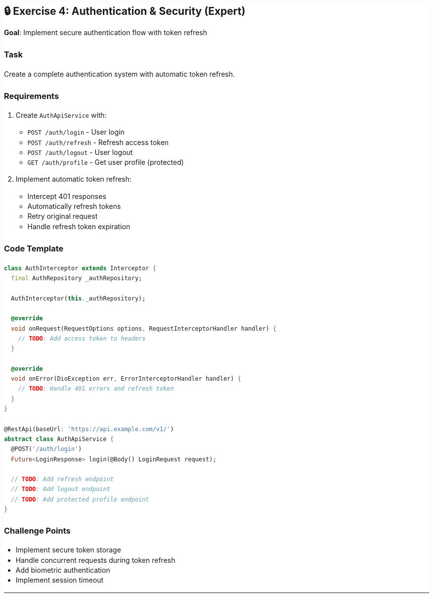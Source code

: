 
## 🔒 Exercise 4: Authentication & Security (Expert)

**Goal**: Implement secure authentication flow with token refresh

### Task
Create a complete authentication system with automatic token refresh.

### Requirements
1. Create `AuthApiService` with:
   - `POST /auth/login` - User login
   - `POST /auth/refresh` - Refresh access token
   - `POST /auth/logout` - User logout
   - `GET /auth/profile` - Get user profile (protected)

2. Implement automatic token refresh:
   - Intercept 401 responses
   - Automatically refresh tokens
   - Retry original request
   - Handle refresh token expiration

### Code Template

```dart
class AuthInterceptor extends Interceptor {
  final AuthRepository _authRepository;

  AuthInterceptor(this._authRepository);

  @override
  void onRequest(RequestOptions options, RequestInterceptorHandler handler) {
    // TODO: Add access token to headers
  }

  @override
  void onError(DioException err, ErrorInterceptorHandler handler) {
    // TODO: Handle 401 errors and refresh token
  }
}

@RestApi(baseUrl: 'https://api.example.com/v1/')
abstract class AuthApiService {
  @POST('/auth/login')
  Future<LoginResponse> login(@Body() LoginRequest request);

  // TODO: Add refresh endpoint
  // TODO: Add logout endpoint
  // TODO: Add protected profile endpoint
}
```

### Challenge Points
- Implement secure token storage
- Handle concurrent requests during token refresh
- Add biometric authentication
- Implement session timeout

---